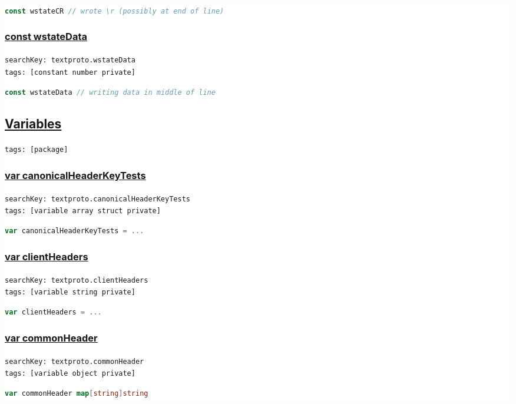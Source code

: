 ```Go
const wstateCR // wrote \r (possibly at end of line)

```

### <a id="wstateData" href="#wstateData">const wstateData</a>

```
searchKey: textproto.wstateData
tags: [constant number private]
```

```Go
const wstateData // writing data in middle of line

```

## <a id="var" href="#var">Variables</a>

```
tags: [package]
```

### <a id="canonicalHeaderKeyTests" href="#canonicalHeaderKeyTests">var canonicalHeaderKeyTests</a>

```
searchKey: textproto.canonicalHeaderKeyTests
tags: [variable array struct private]
```

```Go
var canonicalHeaderKeyTests = ...
```

### <a id="clientHeaders" href="#clientHeaders">var clientHeaders</a>

```
searchKey: textproto.clientHeaders
tags: [variable string private]
```

```Go
var clientHeaders = ...
```

### <a id="commonHeader" href="#commonHeader">var commonHeader</a>

```
searchKey: textproto.commonHeader
tags: [variable object private]
```

```Go
var commonHeader map[string]string
```
